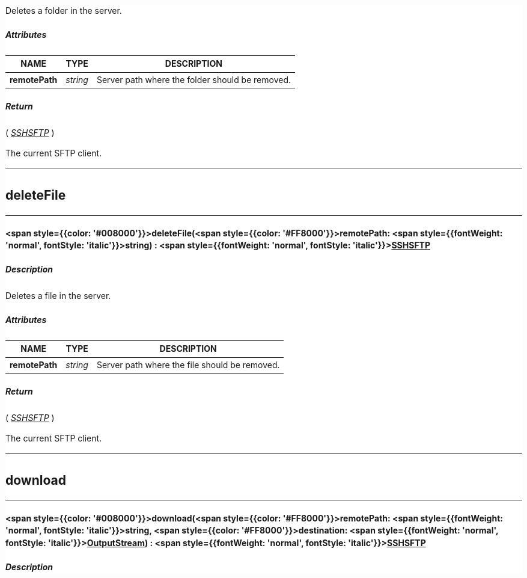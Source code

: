 Deletes a folder in the server.

##### Attributes

| NAME | TYPE | DESCRIPTION |
|---|---|---|
| **remotePath** | _string_ | Server path where the folder should be removed. |

##### Return

( _[SSHSFTP](/docs/library/objects/SSHSFTP)_ )

The current SFTP client.

---

## deleteFile

---

#### <span style={{color: '#008000'}}>deleteFile</span>(<span style={{color: '#FF8000'}}>remotePath</span>: <span style={{fontWeight: 'normal', fontStyle: 'italic'}}>string</span>) : <span style={{fontWeight: 'normal', fontStyle: 'italic'}}>[SSHSFTP](/docs/library/objects/SSHSFTP)</span>
##### Description

Deletes a file in the server.

##### Attributes

| NAME | TYPE | DESCRIPTION |
|---|---|---|
| **remotePath** | _string_ | Server path where the file should be removed. |

##### Return

( _[SSHSFTP](/docs/library/objects/SSHSFTP)_ )

The current SFTP client.

---

## download

---

#### <span style={{color: '#008000'}}>download</span>(<span style={{color: '#FF8000'}}>remotePath</span>: <span style={{fontWeight: 'normal', fontStyle: 'italic'}}>string</span>, <span style={{color: '#FF8000'}}>destination</span>: <span style={{fontWeight: 'normal', fontStyle: 'italic'}}>[OutputStream](/docs/library/objects/OutputStream)</span>) : <span style={{fontWeight: 'normal', fontStyle: 'italic'}}>[SSHSFTP](/docs/library/objects/SSHSFTP)</span>
##### Description
